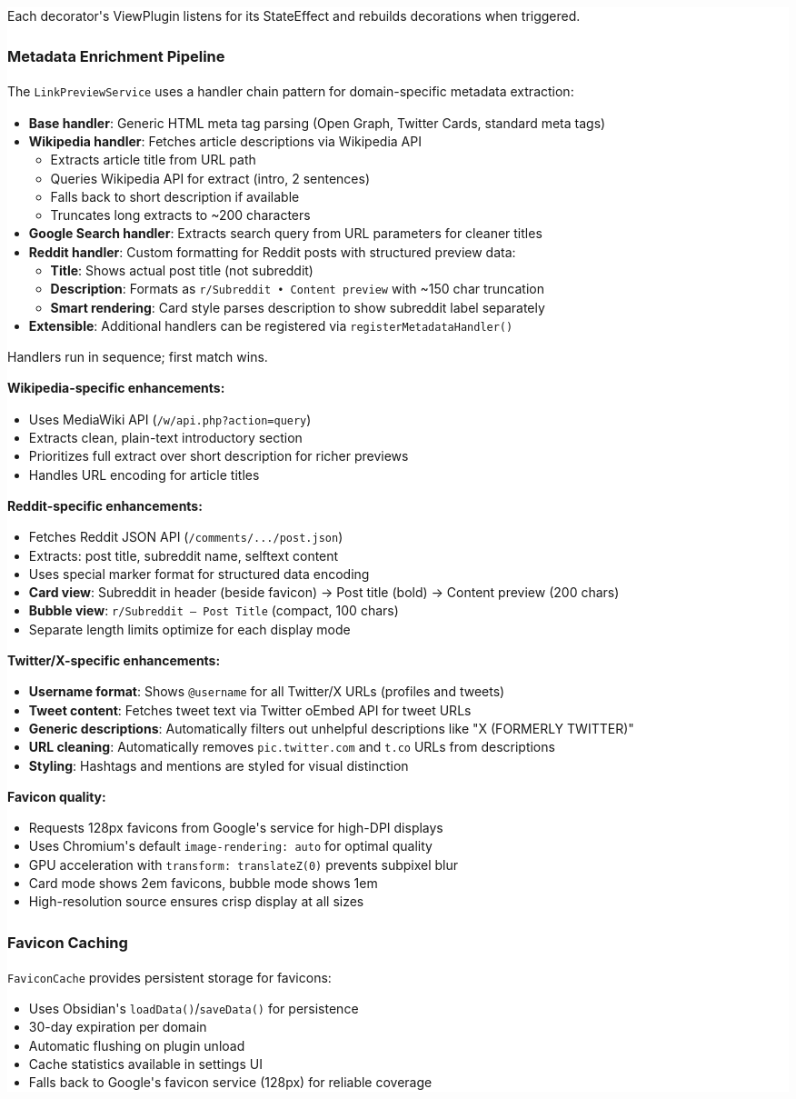 Each decorator's ViewPlugin listens for its StateEffect and rebuilds decorations when triggered.

### Metadata Enrichment Pipeline
The `LinkPreviewService` uses a handler chain pattern for domain-specific metadata extraction:

- **Base handler**: Generic HTML meta tag parsing (Open Graph, Twitter Cards, standard meta tags)
- **Wikipedia handler**: Fetches article descriptions via Wikipedia API
  - Extracts article title from URL path
  - Queries Wikipedia API for extract (intro, 2 sentences)
  - Falls back to short description if available
  - Truncates long extracts to ~200 characters
- **Google Search handler**: Extracts search query from URL parameters for cleaner titles
- **Reddit handler**: Custom formatting for Reddit posts with structured preview data:
  - **Title**: Shows actual post title (not subreddit)
  - **Description**: Formats as `r/Subreddit • Content preview` with ~150 char truncation
  - **Smart rendering**: Card style parses description to show subreddit label separately
- **Extensible**: Additional handlers can be registered via `registerMetadataHandler()`

Handlers run in sequence; first match wins.

**Wikipedia-specific enhancements:**
- Uses MediaWiki API (`/w/api.php?action=query`)
- Extracts clean, plain-text introductory section
- Prioritizes full extract over short description for richer previews
- Handles URL encoding for article titles

**Reddit-specific enhancements:**
- Fetches Reddit JSON API (`/comments/.../post.json`)
- Extracts: post title, subreddit name, selftext content
- Uses special marker format for structured data encoding
- **Card view**: Subreddit in header (beside favicon) → Post title (bold) → Content preview (200 chars)
- **Bubble view**: `r/Subreddit — Post Title` (compact, 100 chars)
- Separate length limits optimize for each display mode

**Twitter/X-specific enhancements:**
- **Username format**: Shows `@username` for all Twitter/X URLs (profiles and tweets)
- **Tweet content**: Fetches tweet text via Twitter oEmbed API for tweet URLs
- **Generic descriptions**: Automatically filters out unhelpful descriptions like "X (FORMERLY TWITTER)"
- **URL cleaning**: Automatically removes `pic.twitter.com` and `t.co` URLs from descriptions
- **Styling**: Hashtags and mentions are styled for visual distinction

**Favicon quality:**
- Requests 128px favicons from Google's service for high-DPI displays
- Uses Chromium's default `image-rendering: auto` for optimal quality
- GPU acceleration with `transform: translateZ(0)` prevents subpixel blur
- Card mode shows 2em favicons, bubble mode shows 1em
- High-resolution source ensures crisp display at all sizes

### Favicon Caching
`FaviconCache` provides persistent storage for favicons:

- Uses Obsidian's `loadData()`/`saveData()` for persistence
- 30-day expiration per domain
- Automatic flushing on plugin unload
- Cache statistics available in settings UI
- Falls back to Google's favicon service (128px) for reliable coverage

